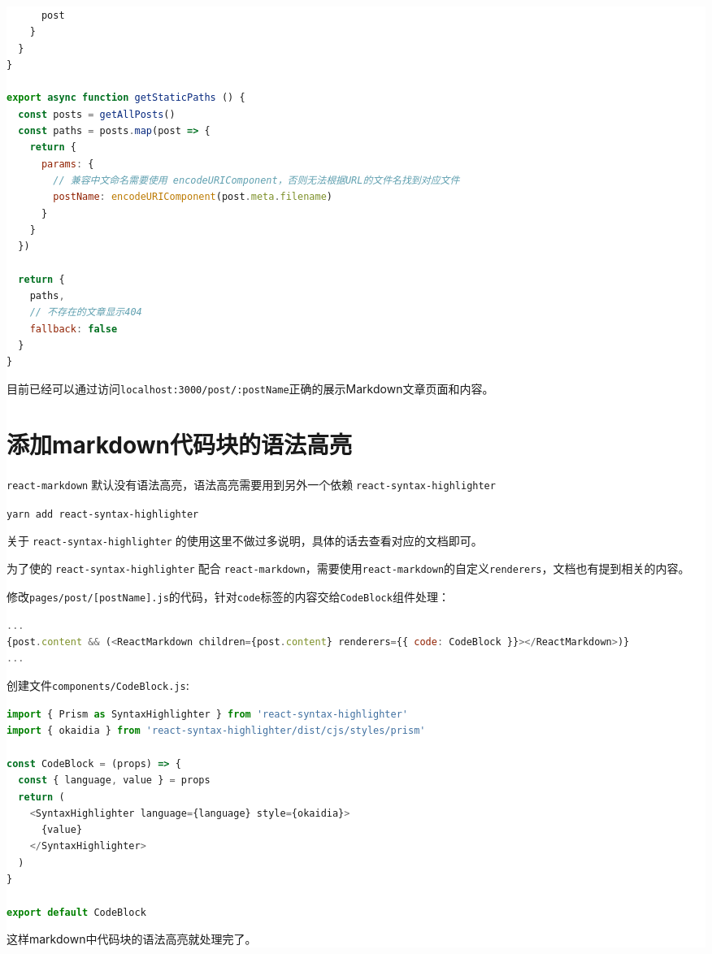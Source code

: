```js
      post
    }
  }
}

export async function getStaticPaths () {
  const posts = getAllPosts()
  const paths = posts.map(post => {
    return {
      params: { 
        // 兼容中文命名需要使用 encodeURIComponent，否则无法根据URL的文件名找到对应文件
        postName: encodeURIComponent(post.meta.filename) 
      }
    }
  })

  return {
    paths,
    // 不存在的文章显示404
    fallback: false
  }
} 
```

目前已经可以通过访问`localhost:3000/post/:postName`正确的展示Markdown文章页面和内容。

# 添加markdown代码块的语法高亮

`react-markdown` 默认没有语法高亮，语法高亮需要用到另外一个依赖 `react-syntax-highlighter`

```
yarn add react-syntax-highlighter
```

关于 `react-syntax-highlighter` 的使用这里不做过多说明，具体的话去查看对应的文档即可。

为了使的 `react-syntax-highlighter` 配合 `react-markdown`，需要使用`react-markdown`的自定义`renderers`，文档也有提到相关的内容。

修改`pages/post/[postName].js`的代码，针对`code`标签的内容交给`CodeBlock`组件处理：

```js
...
{post.content && (<ReactMarkdown children={post.content} renderers={{ code: CodeBlock }}></ReactMarkdown>)}
...
```

创建文件`components/CodeBlock.js`: 

```js
import { Prism as SyntaxHighlighter } from 'react-syntax-highlighter'
import { okaidia } from 'react-syntax-highlighter/dist/cjs/styles/prism'

const CodeBlock = (props) => {
  const { language, value } = props
  return (
    <SyntaxHighlighter language={language} style={okaidia}>
      {value}
    </SyntaxHighlighter>
  )
}

export default CodeBlock
```

这样markdown中代码块的语法高亮就处理完了。
